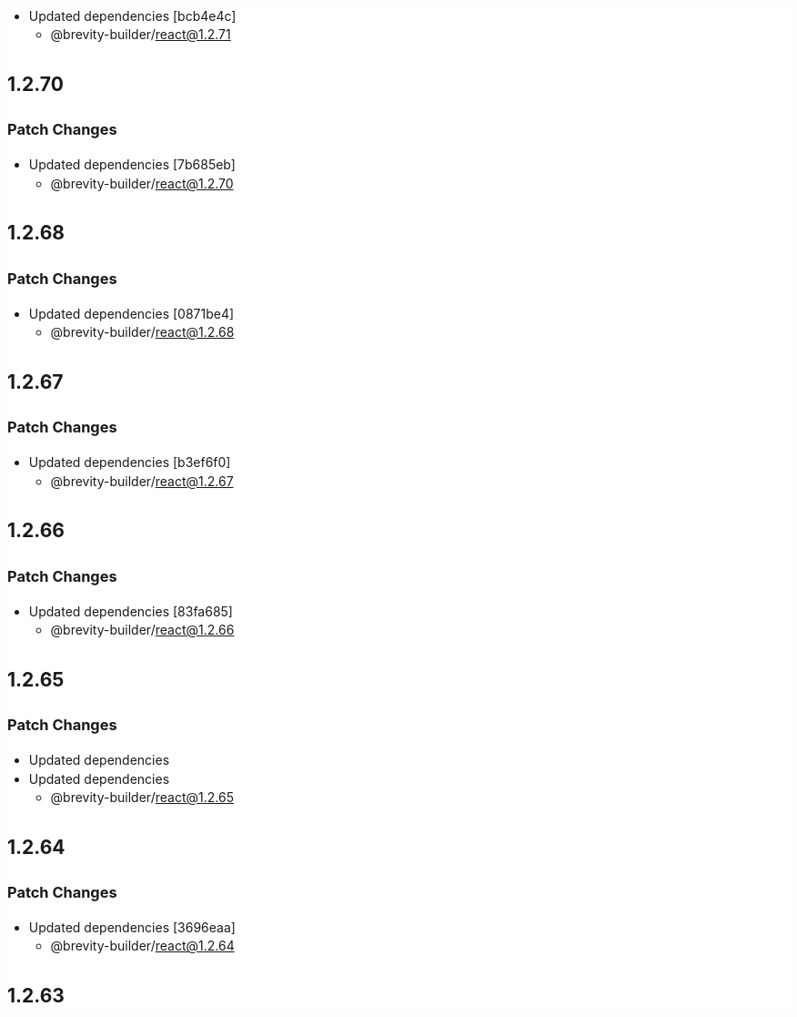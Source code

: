 - Updated dependencies [bcb4e4c]
  - @brevity-builder/react@1.2.71

## 1.2.70

### Patch Changes

- Updated dependencies [7b685eb]
  - @brevity-builder/react@1.2.70

## 1.2.68

### Patch Changes

- Updated dependencies [0871be4]
  - @brevity-builder/react@1.2.68

## 1.2.67

### Patch Changes

- Updated dependencies [b3ef6f0]
  - @brevity-builder/react@1.2.67

## 1.2.66

### Patch Changes

- Updated dependencies [83fa685]
  - @brevity-builder/react@1.2.66

## 1.2.65

### Patch Changes

- Updated dependencies
- Updated dependencies
  - @brevity-builder/react@1.2.65

## 1.2.64

### Patch Changes

- Updated dependencies [3696eaa]
  - @brevity-builder/react@1.2.64

## 1.2.63
